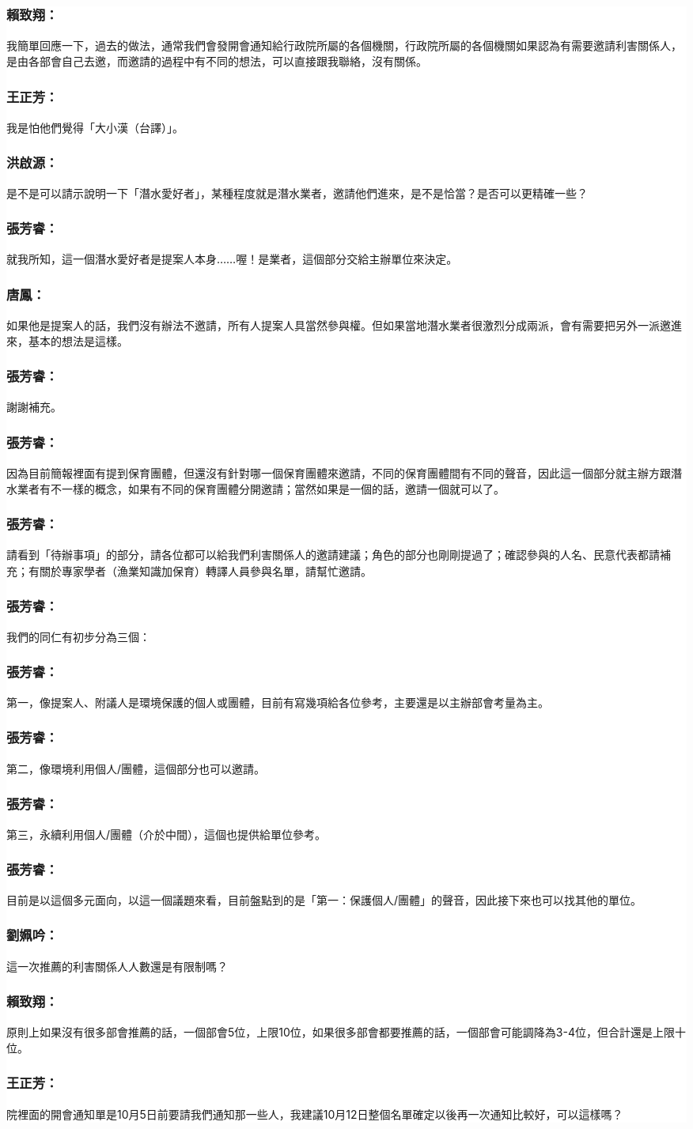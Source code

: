 ### 賴致翔：
我簡單回應一下，過去的做法，通常我們會發開會通知給行政院所屬的各個機關，行政院所屬的各個機關如果認為有需要邀請利害關係人，是由各部會自己去邀，而邀請的過程中有不同的想法，可以直接跟我聯絡，沒有關係。

### 王正芳：
我是怕他們覺得「大小漢（台譯）」。

### 洪啟源：
是不是可以請示說明一下「潛水愛好者」，某種程度就是潛水業者，邀請他們進來，是不是恰當？是否可以更精確一些？

### 張芳睿：
就我所知，這一個潛水愛好者是提案人本身……喔！是業者，這個部分交給主辦單位來決定。

### 唐鳳：
如果他是提案人的話，我們沒有辦法不邀請，所有人提案人具當然參與權。但如果當地潛水業者很激烈分成兩派，會有需要把另外一派邀進來，基本的想法是這樣。

### 張芳睿：
謝謝補充。

### 張芳睿：
因為目前簡報裡面有提到保育團體，但還沒有針對哪一個保育團體來邀請，不同的保育團體間有不同的聲音，因此這一個部分就主辦方跟潛水業者有不一樣的概念，如果有不同的保育團體分開邀請；當然如果是一個的話，邀請一個就可以了。

### 張芳睿：
請看到「待辦事項」的部分，請各位都可以給我們利害關係人的邀請建議；角色的部分也剛剛提過了；確認參與的人名、民意代表都請補充；有關於專家學者（漁業知識加保育）轉譯人員參與名單，請幫忙邀請。

### 張芳睿：
我們的同仁有初步分為三個：

### 張芳睿：
第一，像提案人、附議人是環境保護的個人或團體，目前有寫幾項給各位參考，主要還是以主辦部會考量為主。

### 張芳睿：
第二，像環境利用個人/團體，這個部分也可以邀請。

### 張芳睿：
第三，永續利用個人/團體（介於中間），這個也提供給單位參考。

### 張芳睿：
目前是以這個多元面向，以這一個議題來看，目前盤點到的是「第一：保護個人/團體」的聲音，因此接下來也可以找其他的單位。

### 劉姵吟：
這一次推薦的利害關係人人數還是有限制嗎？

### 賴致翔：
原則上如果沒有很多部會推薦的話，一個部會5位，上限10位，如果很多部會都要推薦的話，一個部會可能調降為3-4位，但合計還是上限十位。

### 王正芳：
院裡面的開會通知單是10月5日前要請我們通知那一些人，我建議10月12日整個名單確定以後再一次通知比較好，可以這樣嗎？
